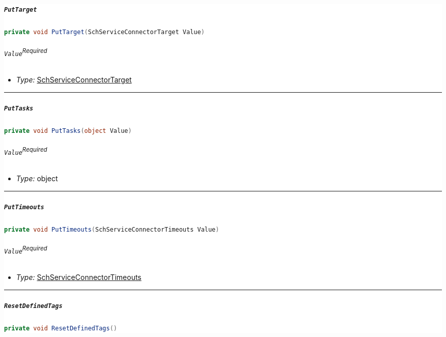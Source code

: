 
##### `PutTarget` <a name="PutTarget" id="rhizo-co-terraform-provider-oci.schServiceConnector.SchServiceConnector.putTarget"></a>

```csharp
private void PutTarget(SchServiceConnectorTarget Value)
```

###### `Value`<sup>Required</sup> <a name="Value" id="rhizo-co-terraform-provider-oci.schServiceConnector.SchServiceConnector.putTarget.parameter.value"></a>

- *Type:* <a href="#rhizo-co-terraform-provider-oci.schServiceConnector.SchServiceConnectorTarget">SchServiceConnectorTarget</a>

---

##### `PutTasks` <a name="PutTasks" id="rhizo-co-terraform-provider-oci.schServiceConnector.SchServiceConnector.putTasks"></a>

```csharp
private void PutTasks(object Value)
```

###### `Value`<sup>Required</sup> <a name="Value" id="rhizo-co-terraform-provider-oci.schServiceConnector.SchServiceConnector.putTasks.parameter.value"></a>

- *Type:* object

---

##### `PutTimeouts` <a name="PutTimeouts" id="rhizo-co-terraform-provider-oci.schServiceConnector.SchServiceConnector.putTimeouts"></a>

```csharp
private void PutTimeouts(SchServiceConnectorTimeouts Value)
```

###### `Value`<sup>Required</sup> <a name="Value" id="rhizo-co-terraform-provider-oci.schServiceConnector.SchServiceConnector.putTimeouts.parameter.value"></a>

- *Type:* <a href="#rhizo-co-terraform-provider-oci.schServiceConnector.SchServiceConnectorTimeouts">SchServiceConnectorTimeouts</a>

---

##### `ResetDefinedTags` <a name="ResetDefinedTags" id="rhizo-co-terraform-provider-oci.schServiceConnector.SchServiceConnector.resetDefinedTags"></a>

```csharp
private void ResetDefinedTags()
```
